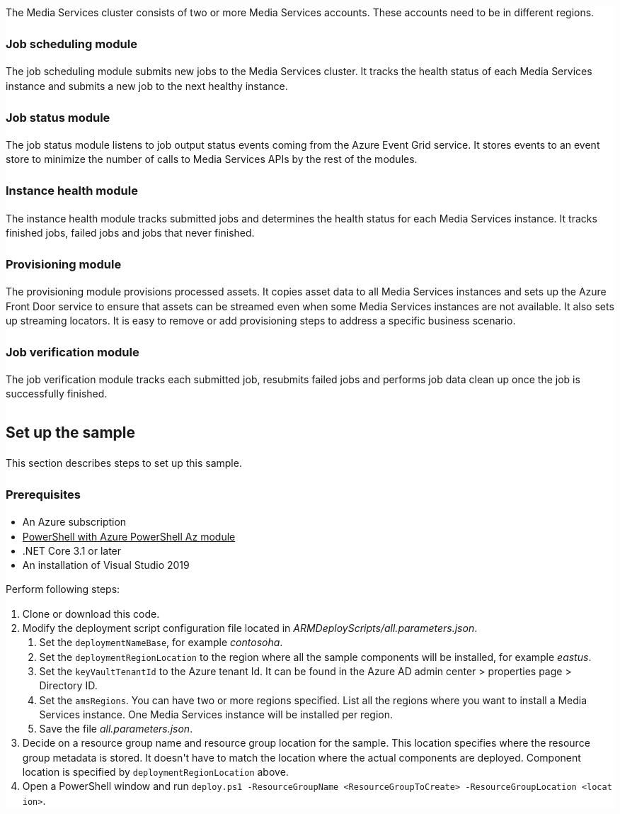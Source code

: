 The Media Services cluster consists of two or more Media Services accounts. These accounts need to be in different regions.

### Job scheduling module

The job scheduling module submits new jobs to the Media Services cluster. It tracks the health status of each Media Services instance and submits a new job to the next healthy instance.

### Job status module

The job status module listens to job output status events coming from the Azure Event Grid service. It stores events to an event store to minimize the number of calls to Media Services APIs by the rest of the modules.

### Instance health module

The instance health module tracks submitted jobs and determines the health status for each Media Services instance. It tracks finished jobs, failed jobs and jobs that never finished.

### Provisioning module

The provisioning module provisions processed assets. It copies asset data to all Media Services instances and sets up the Azure Front Door service to ensure that assets can be streamed even when some Media Services instances are not available. It also sets up streaming locators. It is easy to remove or add provisioning steps to address a specific business scenario.

### Job verification module

The job verification module tracks each submitted job, resubmits failed jobs and performs job data clean up once the job is successfully finished.

## Set up the sample

This section describes steps to set up this sample.

### Prerequisites

- An Azure subscription
- [PowerShell with Azure PowerShell Az module](https://docs.microsoft.com/powershell/azure/new-azureps-module-az?view=azps-4.1.0)
- .NET Core 3.1 or later
- An installation of Visual Studio 2019

Perform following steps:

1. Clone or download this code.
1. Modify the deployment script configuration file located in *ARMDeployScripts/all.parameters.json*.
    1. Set the `deploymentNameBase`, for example *contosoha*.
    1. Set the `deploymentRegionLocation` to the region where all the sample components will be installed, for example *eastus*.  
    1. Set the `keyVaultTenantId` to the Azure tenant Id. It can be found in the Azure AD admin center > properties page > Directory ID.
    1. Set the `amsRegions`. You can have two or more regions specified. List all the regions where you want to install a Media Services instance. One Media Services instance will be installed per region.
    1. Save the file *all.parameters.json*.
1. Decide on a resource group name and resource group location for the sample. This location specifies where the resource group metadata is stored. It doesn't have to match the location where the actual components are deployed. Component location is specified by `deploymentRegionLocation` above.
1. Open a PowerShell window and run `deploy.ps1 -ResourceGroupName <ResourceGroupToCreate> -ResourceGroupLocation <location>`.  
